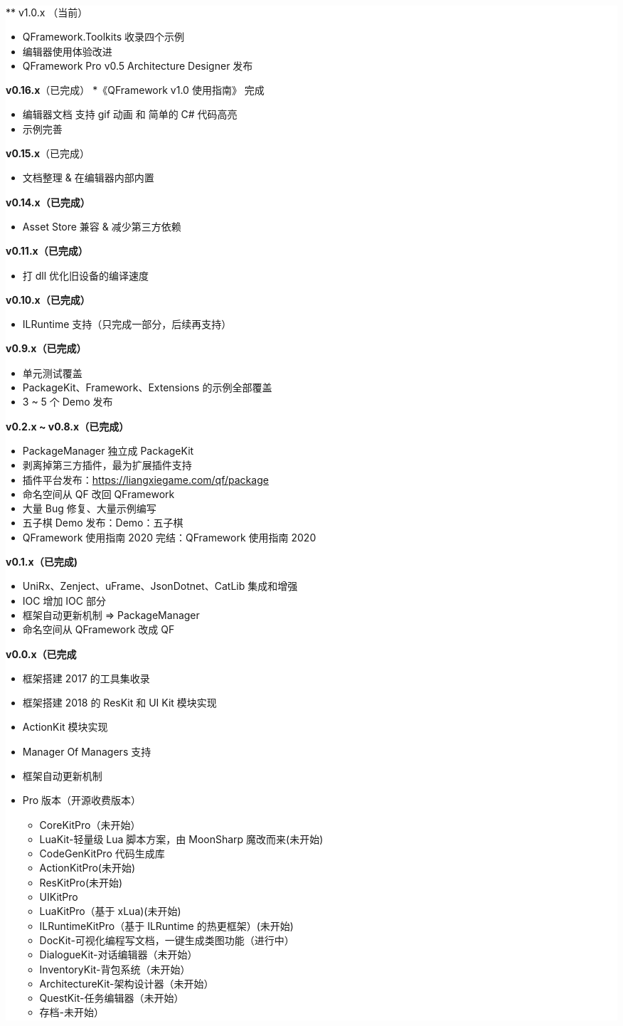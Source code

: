 ** v1.0.x （当前）
* QFramework.Toolkits 收录四个示例
* 编辑器使用体验改进
* QFramework Pro v0.5 Architecture Designer 发布

**v0.16.x**（已完成）
*《QFramework v1.0 使用指南》 完成
* 编辑器文档 支持 gif 动画 和 简单的 C# 代码高亮
* 示例完善

**v0.15.x**（已完成）
* 文档整理 & 在编辑器内部内置

**v0.14.x（已完成）**
* Asset Store 兼容 & 减少第三方依赖

**v0.11.x（已完成）**
* 打 dll 优化旧设备的编译速度

**v0.10.x（已完成）**
* ILRuntime 支持（只完成一部分，后续再支持）

**v0.9.x（已完成）**
* 单元测试覆盖
* PackageKit、Framework、Extensions 的示例全部覆盖
* 3 ~ 5 个 Demo 发布

**v0.2.x ~ v0.8.x（已完成）**
* PackageManager 独立成 PackageKit
* 剥离掉第三方插件，最为扩展插件支持
* 插件平台发布：https://liangxiegame.com/qf/package
* 命名空间从 QF 改回 QFramework
* 大量 Bug 修复、大量示例编写
* 五子棋 Demo 发布：Demo：五子棋
* QFramework 使用指南 2020 完结：QFramework 使用指南 2020

**v0.1.x（已完成)**
* UniRx、Zenject、uFrame、JsonDotnet、CatLib 集成和增强
* IOC 增加 IOC 部分
* 框架自动更新机制 => PackageManager
* 命名空间从 QFramework 改成 QF

**v0.0.x（已完成**
* 框架搭建 2017 的工具集收录
* 框架搭建 2018 的 ResKit 和 UI Kit 模块实现
* ActionKit 模块实现
* Manager Of Managers 支持
* 框架自动更新机制

* Pro 版本（开源收费版本）
  * CoreKitPro（未开始）
  * LuaKit-轻量级 Lua 脚本方案，由 MoonSharp 魔改而来(未开始)
  * CodeGenKitPro 代码生成库
  * ActionKitPro(未开始)
  * ResKitPro(未开始)
  * UIKitPro
  * LuaKitPro（基于 xLua)(未开始)
  * ILRuntimeKitPro（基于 ILRuntime 的热更框架）(未开始)
  * DocKit-可视化编程写文档，一键生成类图功能（进行中）
  * DialogueKit-对话编辑器（未开始）
  * InventoryKit-背包系统（未开始）
  * ArchitectureKit-架构设计器（未开始）
  * QuestKit-任务编辑器（未开始）
  * 存档-未开始）
